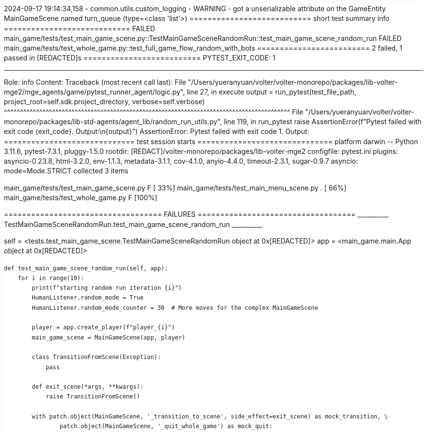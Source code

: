2024-09-17 19:14:34,158 - common.utils.custom_logging - WARNING      - got a unserializable attribute on the GameEntity MainGameScene named turn_queue (type=<class 'list'>)
=========================== short test summary info ============================
FAILED main_game/tests/test_main_game_scene.py::TestMainGameSceneRandomRun::test_main_game_scene_random_run
FAILED main_game/tests/test_whole_game.py::test_full_game_flow_random_with_bots
========================= 2 failed, 1 passed in [REDACTED]s ==========================
PYTEST_EXIT_CODE: 1

__________________
Role: info
Content: Traceback (most recent call last):
  File "/Users/yueranyuan/volter/volter-monorepo/packages/lib-volter-mge2/mge_agents/game/pytest_runner_agent/logic.py", line 27, in execute
    output = run_pytest(test_file_path, project_root=self.sdk.project_directory, verbose=self.verbose)
             ^^^^^^^^^^^^^^^^^^^^^^^^^^^^^^^^^^^^^^^^^^^^^^^^^^^^^^^^^^^^^^^^^^^^^^^^^^^^^^^^^^^^^^^^^
  File "/Users/yueranyuan/volter/volter-monorepo/packages/lib-std-agents/agent_lib/random_run_utils.py", line 119, in run_pytest
    raise AssertionError(f"Pytest failed with exit code {exit_code}. Output:\n{output}")
AssertionError: Pytest failed with exit code 1. Output:
============================= test session starts ==============================
platform darwin -- Python 3.11.6, pytest-7.3.1, pluggy-1.5.0
rootdir: [REDACT]/volter-monorepo/packages/lib-volter-mge2
configfile: pytest.ini
plugins: asyncio-0.23.8, html-3.2.0, env-1.1.3, metadata-3.1.1, cov-4.1.0, anyio-4.4.0, timeout-2.3.1, sugar-0.9.7
asyncio: mode=Mode.STRICT
collected 3 items

main_game/tests/test_main_game_scene.py F                                [ 33%]
main_game/tests/test_main_menu_scene.py .                                [ 66%]
main_game/tests/test_whole_game.py F                                     [100%]

=================================== FAILURES ===================================
__________ TestMainGameSceneRandomRun.test_main_game_scene_random_run __________

self = <tests.test_main_game_scene.TestMainGameSceneRandomRun object at 0x[REDACTED]>
app = <main_game.main.App object at 0x[REDACTED]>

    def test_main_game_scene_random_run(self, app):
        for i in range(10):
            print(f"starting random run iteration {i}")
            HumanListener.random_mode = True
            HumanListener.random_mode_counter = 30  # More moves for the complex MainGameScene
    
            player = app.create_player(f"player_{i}")
            main_game_scene = MainGameScene(app, player)
    
            class TransitionFromScene(Exception):
                pass
    
            def exit_scene(*args, **kwargs):
                raise TransitionFromScene()
    
            with patch.object(MainGameScene, '_transition_to_scene', side_effect=exit_scene) as mock_transition, \
                    patch.object(MainGameScene, '_quit_whole_game') as mock_quit:
    